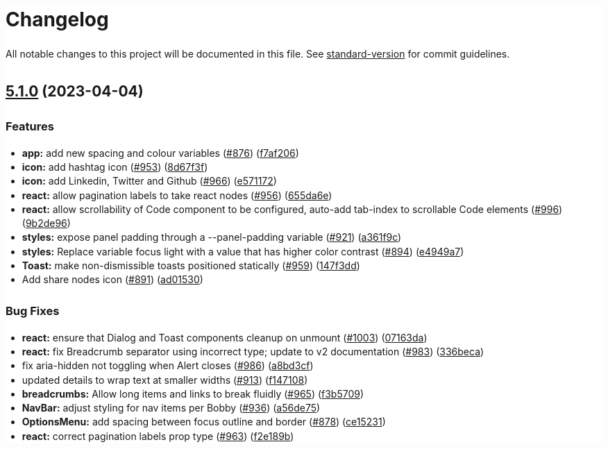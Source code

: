 # Changelog

All notable changes to this project will be documented in this file. See [standard-version](https://github.com/conventional-changelog/standard-version) for commit guidelines.

## [5.1.0](https://github.com/dequelabs/cauldron/compare/v5.0.0...v5.1.0) (2023-04-04)

### Features

- **app:** add new spacing and colour variables ([#876](https://github.com/dequelabs/cauldron/issues/876)) ([f7af206](https://github.com/dequelabs/cauldron/commit/f7af2061c4314f69641af80c9f5bfffee8399f74))
- **icon:** add hashtag icon ([#953](https://github.com/dequelabs/cauldron/issues/953)) ([8d67f3f](https://github.com/dequelabs/cauldron/commit/8d67f3f39d75af259bea0e88437da019358af74e))
- **icon:** add Linkedin, Twitter and Github ([#966](https://github.com/dequelabs/cauldron/issues/966)) ([e571172](https://github.com/dequelabs/cauldron/commit/e57117296a44704278cb347138bc5b7f249c1fbf))
- **react:** allow pagination labels to take react nodes ([#956](https://github.com/dequelabs/cauldron/issues/956)) ([655da6e](https://github.com/dequelabs/cauldron/commit/655da6e04d8fd20a817a8325c5c2f2ce7aa93449))
- **react:** allow scrollability of Code component to be configured, auto-add tab-index to scrollable Code elements ([#996](https://github.com/dequelabs/cauldron/issues/996)) ([9b2de96](https://github.com/dequelabs/cauldron/commit/9b2de96a4469f97fa52a1a86b849c65c1de67450))
- **styles:** expose panel padding through a --panel-padding variable ([#921](https://github.com/dequelabs/cauldron/issues/921)) ([a361f9c](https://github.com/dequelabs/cauldron/commit/a361f9c70fc67df10d6707338e3b9f9fc632a143))
- **styles:** Replace variable focus light with a value that has higher color contrast ([#894](https://github.com/dequelabs/cauldron/issues/894)) ([e4949a7](https://github.com/dequelabs/cauldron/commit/e4949a7d22aba0e718af753d1316f5477f7096cd))
- **Toast:** make non-dismissible toasts positioned statically ([#959](https://github.com/dequelabs/cauldron/issues/959)) ([147f3dd](https://github.com/dequelabs/cauldron/commit/147f3dd9a4efc35e60d3af6b0c858937602145cd))
- Add share nodes icon ([#891](https://github.com/dequelabs/cauldron/issues/891)) ([ad01530](https://github.com/dequelabs/cauldron/commit/ad0153055f5c7511de647aa6bf69df9c095292e4))

### Bug Fixes

- **react:** ensure that Dialog and Toast components cleanup on unmount ([#1003](https://github.com/dequelabs/cauldron/issues/1003)) ([07163da](https://github.com/dequelabs/cauldron/commit/07163dabeca00347db6d6837797619d4c1827793))
- **react:** fix Breadcrumb separator using incorrect type; update to v2 documentation ([#983](https://github.com/dequelabs/cauldron/issues/983)) ([336beca](https://github.com/dequelabs/cauldron/commit/336beca10aa12b621e3d9d4788b1ec19566d2502))
- fix aria-hidden not toggling when Alert closes ([#986](https://github.com/dequelabs/cauldron/issues/986)) ([a8bd3cf](https://github.com/dequelabs/cauldron/commit/a8bd3cf0f8b2a1937fd795d19041f4757eeb442f))
- updated details to wrap text at smaller widths ([#913](https://github.com/dequelabs/cauldron/issues/913)) ([f147108](https://github.com/dequelabs/cauldron/commit/f147108b31af57d9773fc4530742203298a3c563))
- **breadcrumbs:** Allow long items and links to break fluidly ([#965](https://github.com/dequelabs/cauldron/issues/965)) ([f3b5709](https://github.com/dequelabs/cauldron/commit/f3b5709c91cec9bca27319e36c518051693ee8c5))
- **NavBar:** adjust styling for nav items per Bobby ([#936](https://github.com/dequelabs/cauldron/issues/936)) ([a56de75](https://github.com/dequelabs/cauldron/commit/a56de75e006256b8831d2a38b9afc6789d2ab90d))
- **OptionsMenu:** add spacing between focus outline and border ([#878](https://github.com/dequelabs/cauldron/issues/878)) ([ce15231](https://github.com/dequelabs/cauldron/commit/ce15231fee7ef6e5d8601786abe8af9e7dd5d7e2))
- **react:** correct pagination labels prop type ([#963](https://github.com/dequelabs/cauldron/issues/963)) ([f2e189b](https://github.com/dequelabs/cauldron/commit/f2e189b3b76442733f44636551f359941e6d2899))